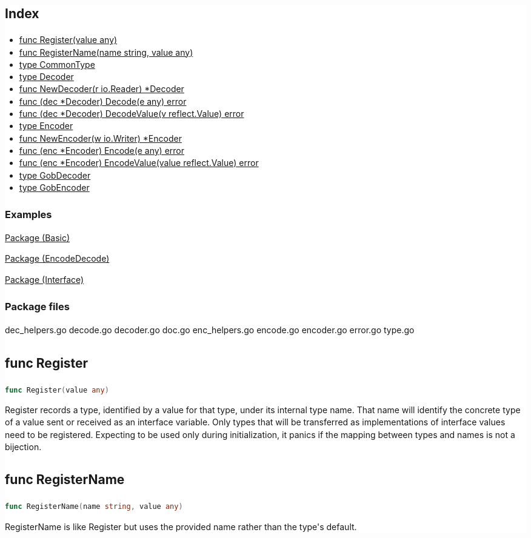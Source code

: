 Index 
-----

-   [func Register(value any)](#Register)
-   [func RegisterName(name string, value any)](#RegisterName)
-   [type CommonType](#CommonType)
-   [type Decoder](#Decoder)
-   [func NewDecoder(r io.Reader) \*Decoder](#NewDecoder)
-   [func (dec \*Decoder) Decode(e any) error](#Decoder.Decode)
-   [func (dec \*Decoder) DecodeValue(v reflect.Value)
    error](#Decoder.DecodeValue)
-   [type Encoder](#Encoder)
-   [func NewEncoder(w io.Writer) \*Encoder](#NewEncoder)
-   [func (enc \*Encoder) Encode(e any) error](#Encoder.Encode)
-   [func (enc \*Encoder) EncodeValue(value reflect.Value)
    error](#Encoder.EncodeValue)
-   [type GobDecoder](#GobDecoder)
-   [type GobEncoder](#GobEncoder)

 
### Examples

[Package (Basic)](#example__basic)

[Package (EncodeDecode)](#example__encodeDecode)

[Package (Interface)](#example__interface)


### Package files

dec\_helpers.go decode.go decoder.go doc.go enc\_helpers.go encode.go
encoder.go error.go type.go

func Register 
-------------

```go
func Register(value any)
```

Register records a type, identified by a value for that type, under its
internal type name. That name will identify the concrete type of a value
sent or received as an interface variable. Only types that will be
transferred as implementations of interface values need to be
registered. Expecting to be used only during initialization, it panics
if the mapping between types and names is not a bijection.

func RegisterName 
-----------------

```go
func RegisterName(name string, value any)
```

RegisterName is like Register but uses the provided name rather than the
type\'s default.
